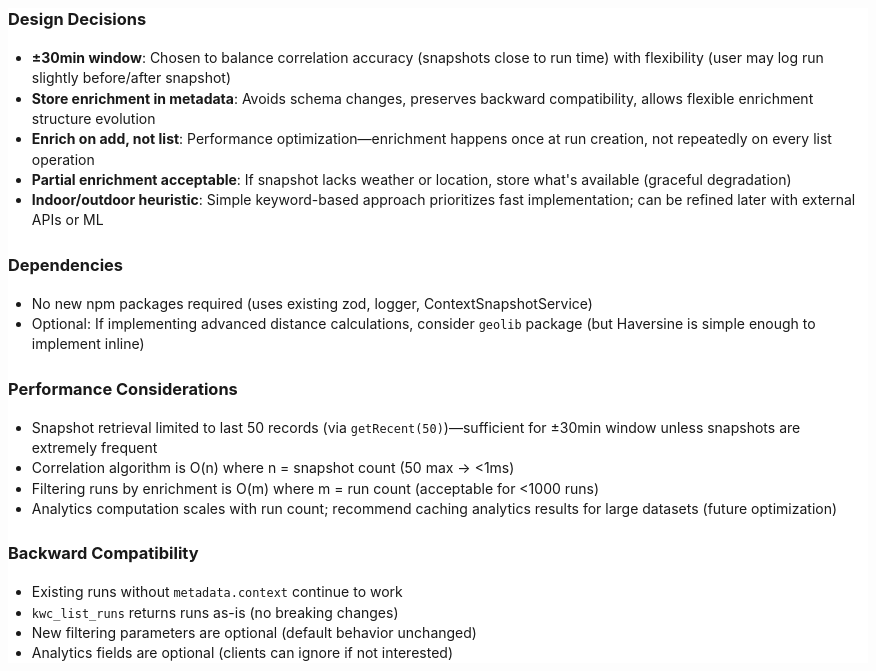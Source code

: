 ### Design Decisions
- **±30min window**: Chosen to balance correlation accuracy (snapshots close to run time) with flexibility (user may log run slightly before/after snapshot)
- **Store enrichment in metadata**: Avoids schema changes, preserves backward compatibility, allows flexible enrichment structure evolution
- **Enrich on add, not list**: Performance optimization—enrichment happens once at run creation, not repeatedly on every list operation
- **Partial enrichment acceptable**: If snapshot lacks weather or location, store what's available (graceful degradation)
- **Indoor/outdoor heuristic**: Simple keyword-based approach prioritizes fast implementation; can be refined later with external APIs or ML

### Dependencies
- No new npm packages required (uses existing zod, logger, ContextSnapshotService)
- Optional: If implementing advanced distance calculations, consider `geolib` package (but Haversine is simple enough to implement inline)

### Performance Considerations
- Snapshot retrieval limited to last 50 records (via `getRecent(50)`)—sufficient for ±30min window unless snapshots are extremely frequent
- Correlation algorithm is O(n) where n = snapshot count (50 max → <1ms)
- Filtering runs by enrichment is O(m) where m = run count (acceptable for <1000 runs)
- Analytics computation scales with run count; recommend caching analytics results for large datasets (future optimization)

### Backward Compatibility
- Existing runs without `metadata.context` continue to work
- `kwc_list_runs` returns runs as-is (no breaking changes)
- New filtering parameters are optional (default behavior unchanged)
- Analytics fields are optional (clients can ignore if not interested)
